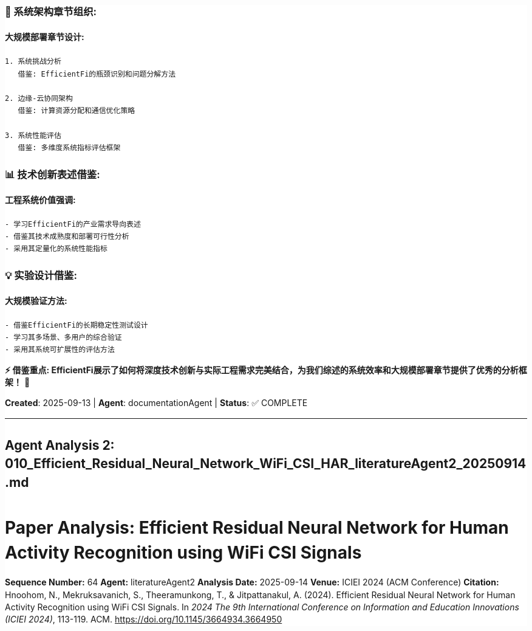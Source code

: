 ### **🎯 系统架构章节组织:**

#### **大规模部署章节设计:**
```
1. 系统挑战分析
   借鉴: EfficientFi的瓶颈识别和问题分解方法

2. 边缘-云协同架构
   借鉴: 计算资源分配和通信优化策略

3. 系统性能评估
   借鉴: 多维度系统指标评估框架
```

### **📊 技术创新表述借鉴:**

#### **工程系统价值强调:**
```
- 学习EfficientFi的产业需求导向表述
- 借鉴其技术成熟度和部署可行性分析
- 采用其定量化的系统性能指标
```

### **💡 实验设计借鉴:**

#### **大规模验证方法:**
```
- 借鉴EfficientFi的长期稳定性测试设计
- 学习其多场景、多用户的综合验证
- 采用其系统可扩展性的评估方法
```

**⚡ 借鉴重点: EfficientFi展示了如何将深度技术创新与实际工程需求完美结合，为我们综述的系统效率和大规模部署章节提供了优秀的分析框架！** 🌟

**Created**: 2025-09-13 | **Agent**: documentationAgent | **Status**: ✅ COMPLETE

---

## Agent Analysis 2: 010_Efficient_Residual_Neural_Network_WiFi_CSI_HAR_literatureAgent2_20250914.md

# Paper Analysis: Efficient Residual Neural Network for Human Activity Recognition using WiFi CSI Signals

**Sequence Number:** 64
**Agent:** literatureAgent2
**Analysis Date:** 2025-09-14
**Venue:** ICIEI 2024 (ACM Conference)
**Citation:** Hnoohom, N., Mekruksavanich, S., Theeramunkong, T., & Jitpattanakul, A. (2024). Efficient Residual Neural Network for Human Activity Recognition using WiFi CSI Signals. In *2024 The 9th International Conference on Information and Education Innovations (ICIEI 2024)*, 113-119. ACM. https://doi.org/10.1145/3664934.3664950
